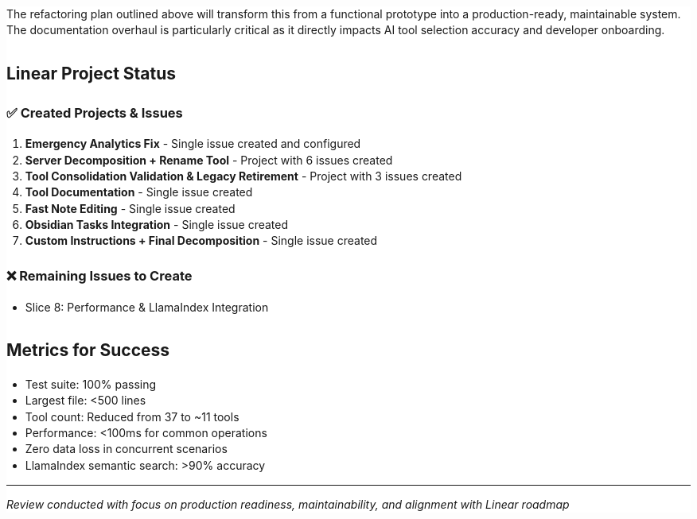 The refactoring plan outlined above will transform this from a functional prototype into a production-ready, maintainable system. The documentation overhaul is particularly critical as it directly impacts AI tool selection accuracy and developer onboarding.

## Linear Project Status

### ✅ **Created Projects & Issues**

1. **Emergency Analytics Fix** - Single issue created and configured
2. **Server Decomposition + Rename Tool** - Project with 6 issues created
3. **Tool Consolidation Validation & Legacy Retirement** - Project with 3 issues created
4. **Tool Documentation** - Single issue created
5. **Fast Note Editing** - Single issue created
6. **Obsidian Tasks Integration** - Single issue created
7. **Custom Instructions + Final Decomposition** - Single issue created

### ❌ **Remaining Issues to Create**

- Slice 8: Performance & LlamaIndex Integration

## Metrics for Success

- Test suite: 100% passing
- Largest file: <500 lines
- Tool count: Reduced from 37 to ~11 tools
- Performance: <100ms for common operations
- Zero data loss in concurrent scenarios
- LlamaIndex semantic search: >90% accuracy

---

*Review conducted with focus on production readiness, maintainability, and alignment with Linear roadmap*
